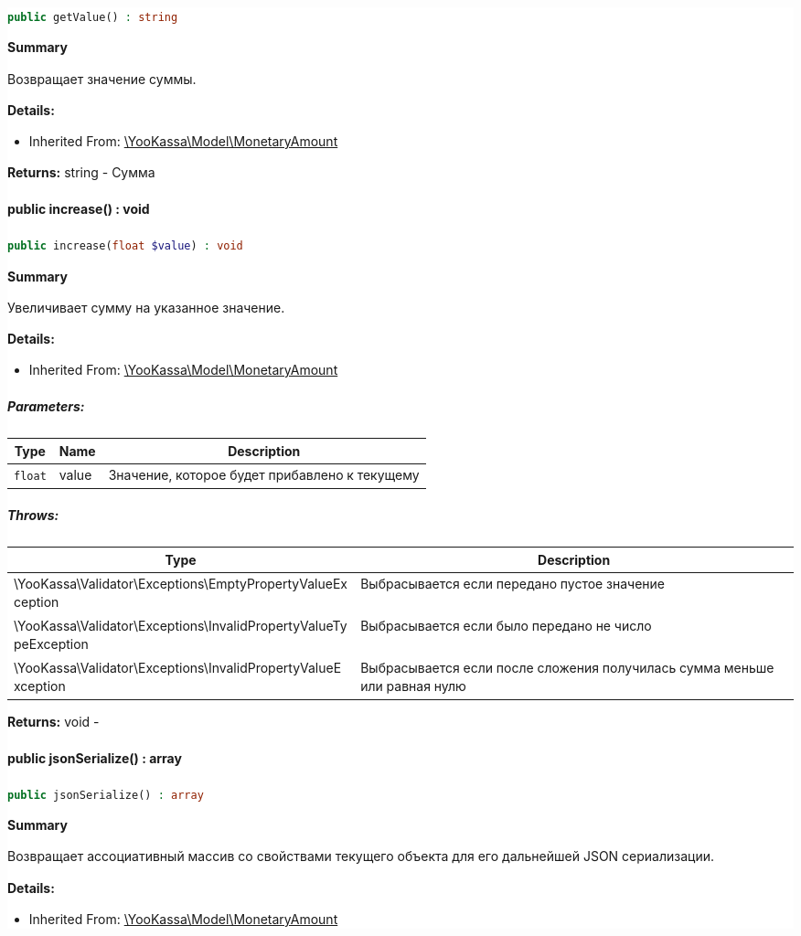 ```php
public getValue() : string
```

**Summary**

Возвращает значение суммы.

**Details:**
* Inherited From: [\YooKassa\Model\MonetaryAmount](../classes/YooKassa-Model-MonetaryAmount.md)

**Returns:** string - Сумма


<a name="method_increase" class="anchor"></a>
#### public increase() : void

```php
public increase(float $value) : void
```

**Summary**

Увеличивает сумму на указанное значение.

**Details:**
* Inherited From: [\YooKassa\Model\MonetaryAmount](../classes/YooKassa-Model-MonetaryAmount.md)

##### Parameters:
| Type | Name | Description |
| ---- | ---- | ----------- |
| <code lang="php">float</code> | value  | Значение, которое будет прибавлено к текущему |

##### Throws:
| Type | Description |
| ---- | ----------- |
| \YooKassa\Validator\Exceptions\EmptyPropertyValueException | Выбрасывается если передано пустое значение |
| \YooKassa\Validator\Exceptions\InvalidPropertyValueTypeException | Выбрасывается если было передано не число |
| \YooKassa\Validator\Exceptions\InvalidPropertyValueException | Выбрасывается если после сложения получилась сумма меньше или равная нулю |

**Returns:** void - 


<a name="method_jsonSerialize" class="anchor"></a>
#### public jsonSerialize() : array

```php
public jsonSerialize() : array
```

**Summary**

Возвращает ассоциативный массив со свойствами текущего объекта для его дальнейшей JSON сериализации.

**Details:**
* Inherited From: [\YooKassa\Model\MonetaryAmount](../classes/YooKassa-Model-MonetaryAmount.md)
